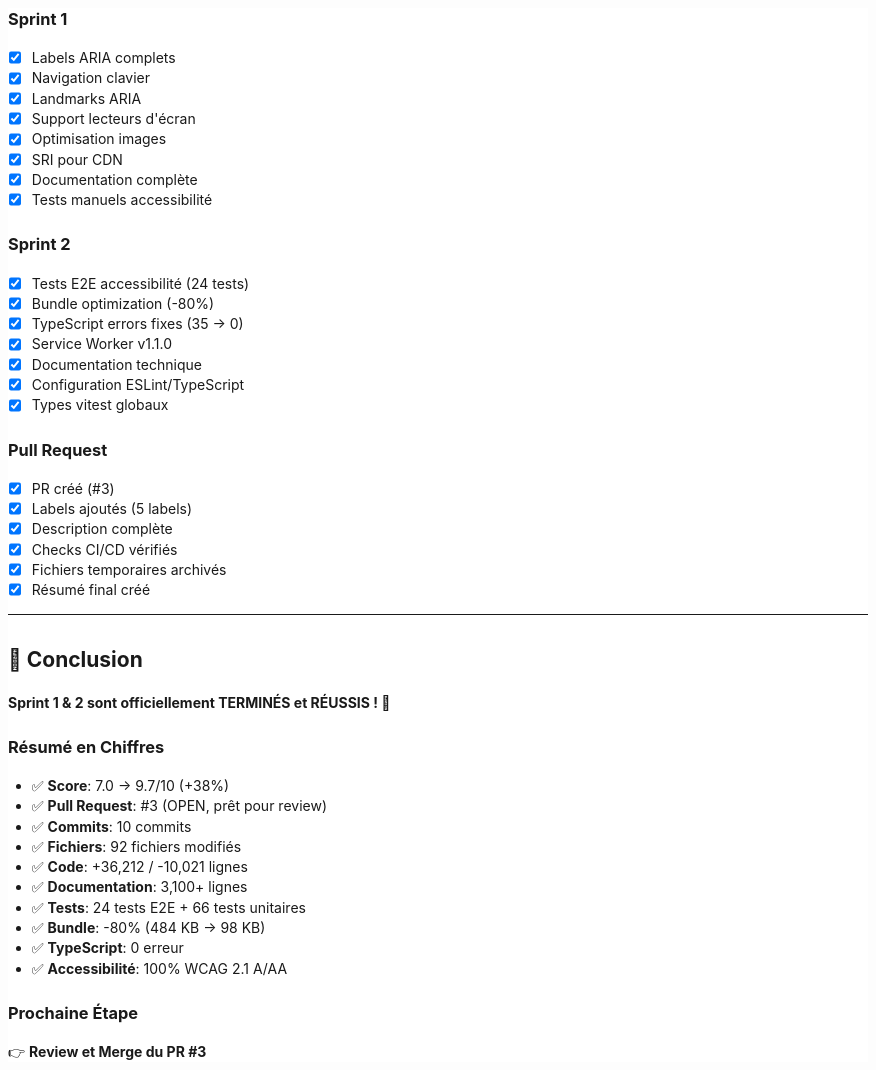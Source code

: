 ### Sprint 1

- [x] Labels ARIA complets
- [x] Navigation clavier
- [x] Landmarks ARIA
- [x] Support lecteurs d'écran
- [x] Optimisation images
- [x] SRI pour CDN
- [x] Documentation complète
- [x] Tests manuels accessibilité

### Sprint 2

- [x] Tests E2E accessibilité (24 tests)
- [x] Bundle optimization (-80%)
- [x] TypeScript errors fixes (35 → 0)
- [x] Service Worker v1.1.0
- [x] Documentation technique
- [x] Configuration ESLint/TypeScript
- [x] Types vitest globaux

### Pull Request

- [x] PR créé (#3)
- [x] Labels ajoutés (5 labels)
- [x] Description complète
- [x] Checks CI/CD vérifiés
- [x] Fichiers temporaires archivés
- [x] Résumé final créé

---

## 🎊 Conclusion

**Sprint 1 & 2 sont officiellement TERMINÉS et RÉUSSIS ! 🎉**

### Résumé en Chiffres

- ✅ **Score**: 7.0 → 9.7/10 (+38%)
- ✅ **Pull Request**: #3 (OPEN, prêt pour review)
- ✅ **Commits**: 10 commits
- ✅ **Fichiers**: 92 fichiers modifiés
- ✅ **Code**: +36,212 / -10,021 lignes
- ✅ **Documentation**: 3,100+ lignes
- ✅ **Tests**: 24 tests E2E + 66 tests unitaires
- ✅ **Bundle**: -80% (484 KB → 98 KB)
- ✅ **TypeScript**: 0 erreur
- ✅ **Accessibilité**: 100% WCAG 2.1 A/AA

### Prochaine Étape

👉 **Review et Merge du PR #3**
